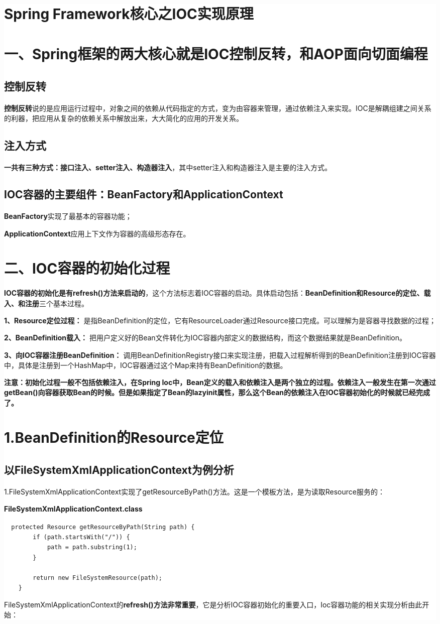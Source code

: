 Spring Framework核心之IOC实现原理
====================


一、Spring框架的两大核心就是IOC控制反转，和AOP面向切面编程
====================

控制反转
--------------------
**控制反转**说的是应用运行过程中，对象之间的依赖从代码指定的方式，变为由容器来管理，通过依赖注入来实现。IOC是解耦组建之间关系的利器，把应用从复杂的依赖关系中解放出来，大大简化的应用的开发关系。

注入方式
--------------------
**一共有三种方式：接口注入、setter注入、构造器注入**，其中setter注入和构造器注入是主要的注入方式。


IOC容器的主要组件：BeanFactory和ApplicationContext
--------------------
**BeanFactory**实现了最基本的容器功能；

**ApplicationContext**应用上下文作为容器的高级形态存在。


二、IOC容器的初始化过程
=====================

**IOC容器的初始化是有refresh()方法来启动的**，这个方法标志着IOC容器的启动。具体启动包括：**BeanDefinition和Resource的定位、载入、和注册**三个基本过程。

**1、Resource定位过程：** 是指BeanDefinition的定位，它有ResourceLoader通过Resource接口完成。可以理解为是容器寻找数据的过程；

**2、BeanDefinition载入：** 把用户定义好的Bean文件转化为IOC容器内部定义的数据结构，而这个数据结果就是BeanDefinition。

**3、向IOC容器注册BeanDefinition：** 调用BeanDefinitionRegistry接口来实现注册，把载入过程解析得到的BeanDefinition注册到IOC容器中，具体是注册到一个HashMap中，IOC容器通过这个Map来持有BeanDefinition的数据。

**注意：初始化过程一般不包括依赖注入，在Spring Ioc中，Bean定义的载入和依赖注入是两个独立的过程。依赖注入一般发生在第一次通过getBean()向容器获取Bean的时候。但是如果指定了Bean的lazyinit属性，那么这个Bean的依赖注入在IOC容器初始化的时候就已经完成了。**


1.BeanDefinition的Resource定位
=====================
以FileSystemXmlApplicationContext为例分析
----------------------
1.FileSystemXmlApplicationContext实现了getResourceByPath()方法。这是一个模板方法，是为读取Resource服务的：


**FileSystemXmlApplicationContext.class**
```
  protected Resource getResourceByPath(String path) {
        if (path.startsWith("/")) {
            path = path.substring(1);
        }

        return new FileSystemResource(path);
    }
```
FileSystemXmlApplicationContext的**refresh()方法非常重要**，它是分析IOC容器初始化的重要入口，Ioc容器功能的相关实现分析由此开始：
